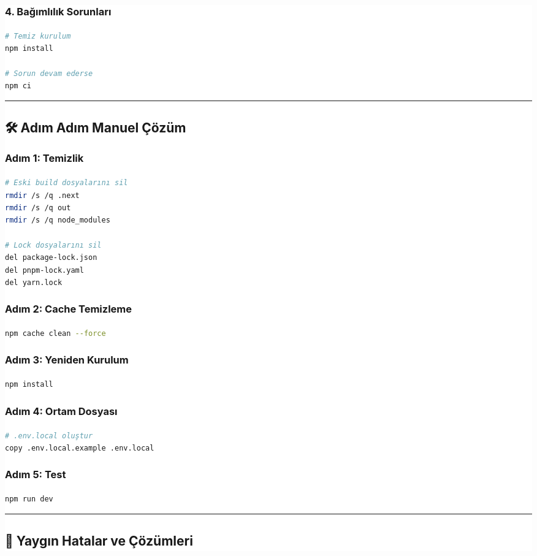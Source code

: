 ### 4. Bağımlılık Sorunları

```bash
# Temiz kurulum
npm install

# Sorun devam ederse
npm ci
```

---

## 🛠️ Adım Adım Manuel Çözüm

### Adım 1: Temizlik
```bash
# Eski build dosyalarını sil
rmdir /s /q .next
rmdir /s /q out
rmdir /s /q node_modules

# Lock dosyalarını sil
del package-lock.json
del pnpm-lock.yaml
del yarn.lock
```

### Adım 2: Cache Temizleme
```bash
npm cache clean --force
```

### Adım 3: Yeniden Kurulum
```bash
npm install
```

### Adım 4: Ortam Dosyası
```bash
# .env.local oluştur
copy .env.local.example .env.local
```

### Adım 5: Test
```bash
npm run dev
```

---

## 🚨 Yaygın Hatalar ve Çözümleri

